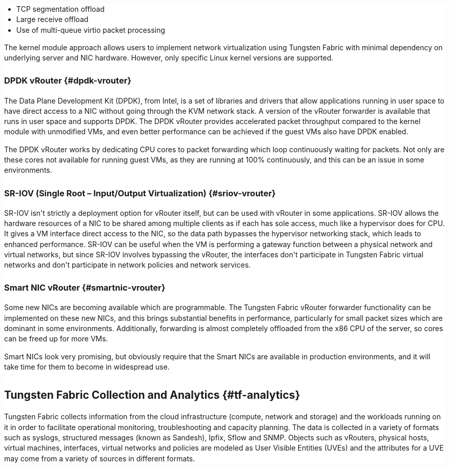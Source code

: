 *   TCP segmentation offload
*   Large receive offload
*   Use of multi-queue virtio packet processing

The kernel module approach allows users to implement network virtualization using Tungsten Fabric with minimal dependency on underlying server and NIC hardware. However, only specific Linux kernel versions are supported.


### DPDK vRouter {#dpdk-vrouter}

The Data Plane Development Kit (DPDK), from Intel, is a set of libraries and drivers that allow applications running in user space to have direct access to a NIC without going through the KVM network stack. A version of the vRouter forwarder is available that runs in user space and supports DPDK. The DPDK vRouter provides accelerated packet throughput compared to the kernel module with unmodified VMs, and even better performance can be achieved if the guest VMs also have DPDK enabled.

The DPDK vRouter works by dedicating CPU cores to packet forwarding which loop continuously waiting for packets. Not only are these cores not available for running guest VMs, as they are running at 100% continuously, and this can be an issue in some environments.


### SR-IOV (Single Root – Input/Output Virtualization) {#sriov-vrouter}

SR-IOV isn't strictly a deployment option for vRouter itself, but can be used with vRouter in some applications. SR-IOV allows the hardware resources of a NIC to be shared among multiple clients as if each has sole access, much like a hypervisor does for CPU. It gives a VM interface direct access to the NIC, so the data path bypasses the hypervisor networking stack, which leads to enhanced performance. SR-IOV can be useful when the VM is performing a gateway function between a physical network and virtual networks, but since SR-IOV involves bypassing the vRouter, the interfaces don't participate in Tungsten Fabric virtual networks and don't participate in network policies and network services.


### Smart NIC vRouter {#smartnic-vrouter}

Some new NICs are becoming available which are programmable. The Tungsten Fabric vRouter forwarder functionality can be implemented on these new NICs, and this brings substantial benefits in performance, particularly for small packet sizes which are dominant in some environments. Additionally, forwarding is almost completely offloaded from the x86 CPU of the server, so cores can be freed up for more VMs.

Smart NICs look very promising, but obviously require that the Smart NICs are available in production environments, and it will take time for them to become in widespread use.


## Tungsten Fabric Collection and Analytics {#tf-analytics}

Tungsten Fabric collects information from the cloud infrastructure (compute, network and storage) and the workloads running on it in order to facilitate operational monitoring, troubleshooting and capacity planning. The data is collected in a variety of formats such as syslogs, structured messages (known as Sandesh), Ipfix, Sflow and SNMP. Objects such as vRouters, physical hosts, virtual machines, interfaces, virtual networks and policies are modeled as User Visible Entities (UVEs) and the attributes for a UVE may come from a variety of sources in different formats.
